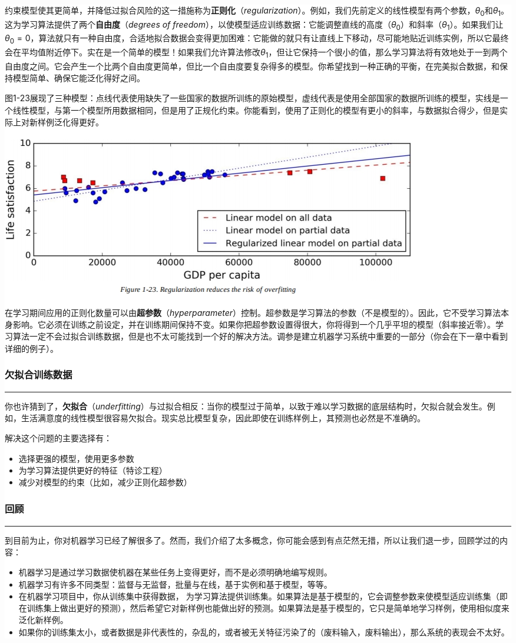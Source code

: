 约束模型使其更简单，并降低过拟合风险的这一措施称为**正则化**（*regularization*）。例如，我们先前定义的线性模型有两个参数，$\theta_0$和$\theta_1$。这为学习算法提供了两个**自由度**（*degrees of freedom*），以使模型适应训练数据：它能调整直线的高度（$\theta_0$）和斜率（$\theta_1$）。如果我们让$\theta_0=0$，算法就只有一种自由度，合适地拟合数据会变得更加困难：它能做的就只有让直线上下移动，尽可能地贴近训练实例，所以它最终会在平均值附近停下。实在是一个简单的模型！如果我们允许算法修改$\theta_1$，但让它保持一个很小的值，那么学习算法将有效地处于一到两个自由度之间。它会产生一个比两个自由度更简单，但比一个自由度要复杂得多的模型。你希望找到一种正确的平衡，在完美拟合数据，和保持模型简单、确保它能泛化得好之间。

图1-23展现了三种模型：点线代表使用缺失了一些国家的数据所训练的原始模型，虚线代表是使用全部国家的数据所训练的模型，实线是一个线性模型，与第一个模型所用数据相同，但是用了正规化约束。你能看到，使用了正则化的模型有更小的斜率，与数据拟合得少，但是实际上对新样例泛化得更好。

![23](./images/chap1/1-23.jpg)

在学习期间应用的正则化数量可以由**超参数**（*hyperparameter*）控制。超参数是学习算法的参数（不是模型的）。因此，它不受学习算法本身影响。它必须在训练之前设定，并在训练期间保持不变。如果你把超参数设置得很大，你将得到一个几乎平坦的模型（斜率接近零）。学习算法一定不会过拟合训练数据，但是也不太可能找到一个好的解决方法。调参是建立机器学习系统中重要的一部分（你会在下一章中看到详细的例子）。



### 欠拟合训练数据

---

你也许猜到了，**欠拟合**（*underfitting*）与过拟合相反：当你的模型过于简单，以致于难以学习数据的底层结构时，欠拟合就会发生。例如，生活满意度的线性模型很容易欠拟合。现实总比模型复杂，因此即使在训练样例上，其预测也必然是不准确的。

解决这个问题的主要选择有：

- 选择更强的模型，使用更多参数
- 为学习算法提供更好的特征（特诊工程）
- 减少对模型的约束（比如，减少正则化超参数）



### 回顾

---

到目前为止，你对机器学习已经了解很多了。然而，我们介绍了太多概念，你可能会感到有点茫然无措，所以让我们退一步，回顾学过的内容：

- 机器学习是通过学习数据使机器在某些任务上变得更好，而不是必须明确地编写规则。
- 机器学习有许多不同类型：监督与无监督，批量与在线，基于实例和基于模型，等等。
- 在机器学习项目中，你从训练集中获得数据， 为学习算法提供训练集。如果算法是基于模型的，它会调整参数来使模型适应训练集（即在训练集上做出更好的预测），然后希望它对新样例也能做出好的预测。如果算法是基于模型的，它只是简单地学习样例，使用相似度来泛化新样例。
- 如果你的训练集太小，或者数据是非代表性的，杂乱的，或者被无关特征污染了的（废料输入，废料输出），那么系统的表现会不太好。
